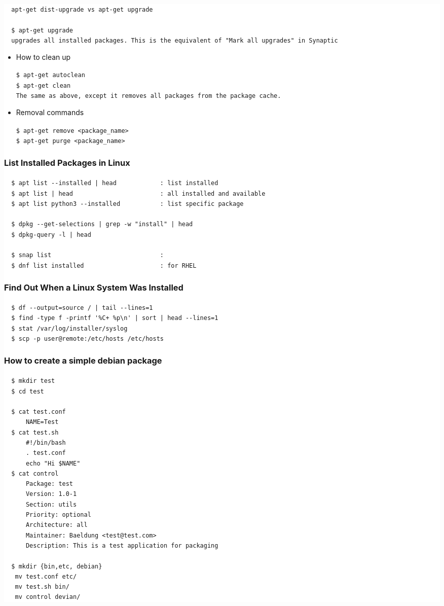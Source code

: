       apt-get dist-upgrade vs apt-get upgrade
     
      $ apt-get upgrade
      upgrades all installed packages. This is the equivalent of "Mark all upgrades" in Synaptic

* How to clean up

      $ apt-get autoclean
      $ apt-get clean
      The same as above, except it removes all packages from the package cache.

* Removal commands

      $ apt-get remove <package_name>
      $ apt-get purge <package_name>

### List Installed Packages in Linux
      $ apt list --installed | head            : list installed 
      $ apt list | head                        : all installed and available
      $ apt list python3 --installed           : list specific package

      $ dpkg --get-selections | grep -w "install" | head
      $ dpkg-query -l | head 

      $ snap list                              : 
      $ dnf list installed                     : for RHEL

### Find Out When a Linux System Was Installed
      $ df --output=source / | tail --lines=1
      $ find -type f -printf '%C+ %p\n' | sort | head --lines=1
      $ stat /var/log/installer/syslog
      $ scp -p user@remote:/etc/hosts /etc/hosts

### How to create a simple debian package
      $ mkdir test
      $ cd test

      $ cat test.conf 
          NAME=Test
      $ cat test.sh
          #!/bin/bash
          . test.conf
          echo "Hi $NAME"
      $ cat control 
          Package: test
          Version: 1.0-1
          Section: utils
          Priority: optional
          Architecture: all
          Maintainer: Baeldung <test@test.com>
          Description: This is a test application for packaging

      $ mkdir {bin,etc, debian}
       mv test.conf etc/
       mv test.sh bin/
       mv control devian/
